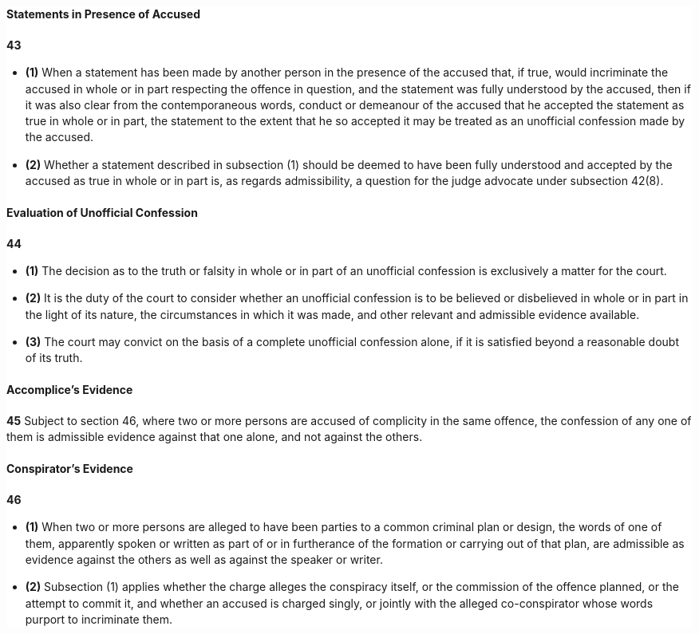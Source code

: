 


#### Statements in Presence of Accused


**43** 

- **(1)** When a statement has been made by another person in the presence of the accused that, if true, would incriminate the accused in whole or in part respecting the offence in question, and the statement was fully understood by the accused, then if it was also clear from the contemporaneous words, conduct or demeanour of the accused that he accepted the statement as true in whole or in part, the statement to the extent that he so accepted it may be treated as an unofficial confession made by the accused.

- **(2)** Whether a statement described in subsection (1) should be deemed to have been fully understood and accepted by the accused as true in whole or in part is, as regards admissibility, a question for the judge advocate under subsection 42(8).




#### Evaluation of Unofficial Confession


**44** 

- **(1)** The decision as to the truth or falsity in whole or in part of an unofficial confession is exclusively a matter for the court.

- **(2)** It is the duty of the court to consider whether an unofficial confession is to be believed or disbelieved in whole or in part in the light of its nature, the circumstances in which it was made, and other relevant and admissible evidence available.

- **(3)** The court may convict on the basis of a complete unofficial confession alone, if it is satisfied beyond a reasonable doubt of its truth.




#### Accomplice’s Evidence


**45** Subject to section 46, where two or more persons are accused of complicity in the same offence, the confession of any one of them is admissible evidence against that one alone, and not against the others.




#### Conspirator’s Evidence


**46** 

- **(1)** When two or more persons are alleged to have been parties to a common criminal plan or design, the words of one of them, apparently spoken or written as part of or in furtherance of the formation or carrying out of that plan, are admissible as evidence against the others as well as against the speaker or writer.

- **(2)** Subsection (1) applies whether the charge alleges the conspiracy itself, or the commission of the offence planned, or the attempt to commit it, and whether an accused is charged singly, or jointly with the alleged co-conspirator whose words purport to incriminate them.
